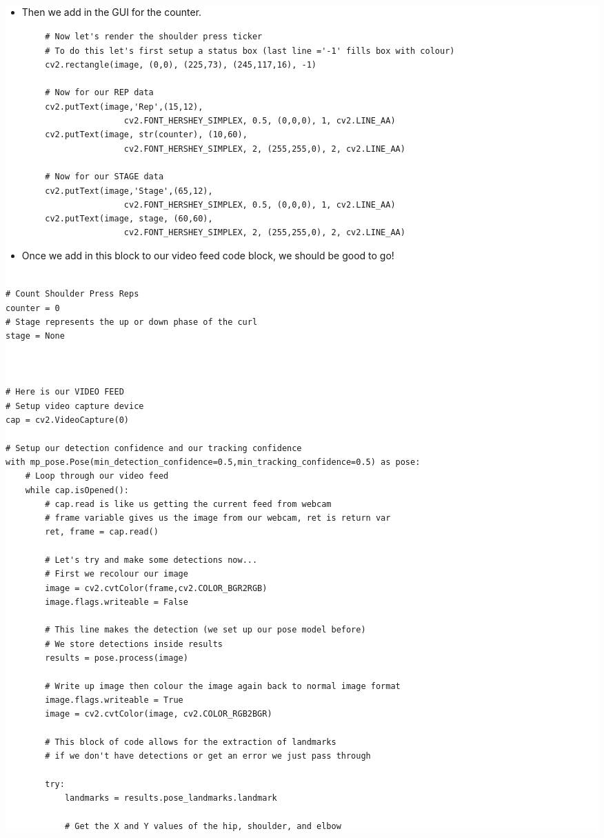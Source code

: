  - Then we add in the GUI for the counter.

```
        # Now let's render the shoulder press ticker
        # To do this let's first setup a status box (last line ='-1' fills box with colour)
        cv2.rectangle(image, (0,0), (225,73), (245,117,16), -1)
        
        # Now for our REP data
        cv2.putText(image,'Rep',(15,12),
                        cv2.FONT_HERSHEY_SIMPLEX, 0.5, (0,0,0), 1, cv2.LINE_AA)
        cv2.putText(image, str(counter), (10,60),
                        cv2.FONT_HERSHEY_SIMPLEX, 2, (255,255,0), 2, cv2.LINE_AA)            
        
        # Now for our STAGE data
        cv2.putText(image,'Stage',(65,12),
                        cv2.FONT_HERSHEY_SIMPLEX, 0.5, (0,0,0), 1, cv2.LINE_AA)
        cv2.putText(image, stage, (60,60),
                        cv2.FONT_HERSHEY_SIMPLEX, 2, (255,255,0), 2, cv2.LINE_AA) 

```

- Once we add in this block to our video feed code block, we should be good to go!

```

# Count Shoulder Press Reps
counter = 0
# Stage represents the up or down phase of the curl
stage = None



# Here is our VIDEO FEED
# Setup video capture device
cap = cv2.VideoCapture(0)

# Setup our detection confidence and our tracking confidence
with mp_pose.Pose(min_detection_confidence=0.5,min_tracking_confidence=0.5) as pose:
    # Loop through our video feed 
    while cap.isOpened():
        # cap.read is like us getting the current feed from webcam
        # frame variable gives us the image from our webcam, ret is return var
        ret, frame = cap.read()

        # Let's try and make some detections now...
        # First we recolour our image
        image = cv2.cvtColor(frame,cv2.COLOR_BGR2RGB)
        image.flags.writeable = False

        # This line makes the detection (we set up our pose model before)
        # We store detections inside results
        results = pose.process(image)

        # Write up image then colour the image again back to normal image format
        image.flags.writeable = True
        image = cv2.cvtColor(image, cv2.COLOR_RGB2BGR)

        # This block of code allows for the extraction of landmarks
        # if we don't have detections or get an error we just pass through

        try:
            landmarks = results.pose_landmarks.landmark
            
            # Get the X and Y values of the hip, shoulder, and elbow
```